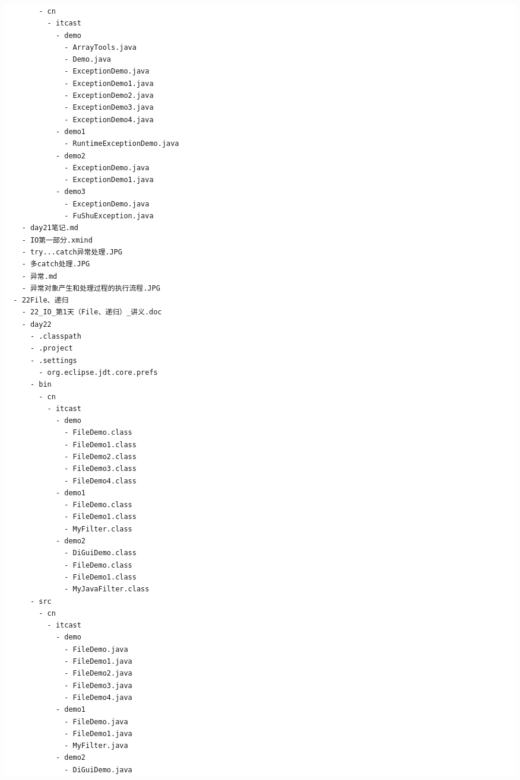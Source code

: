             - cn
              - itcast
                - demo
                  - ArrayTools.java
                  - Demo.java
                  - ExceptionDemo.java
                  - ExceptionDemo1.java
                  - ExceptionDemo2.java
                  - ExceptionDemo3.java
                  - ExceptionDemo4.java
                - demo1
                  - RuntimeExceptionDemo.java
                - demo2
                  - ExceptionDemo.java
                  - ExceptionDemo1.java
                - demo3
                  - ExceptionDemo.java
                  - FuShuException.java
        - day21笔记.md
        - IO第一部分.xmind
        - try...catch异常处理.JPG
        - 多catch处理.JPG
        - 异常.md
        - 异常对象产生和处理过程的执行流程.JPG
      - 22File、递归
        - 22_IO_第1天（File、递归）_讲义.doc
        - day22
          - .classpath
          - .project
          - .settings
            - org.eclipse.jdt.core.prefs
          - bin
            - cn
              - itcast
                - demo
                  - FileDemo.class
                  - FileDemo1.class
                  - FileDemo2.class
                  - FileDemo3.class
                  - FileDemo4.class
                - demo1
                  - FileDemo.class
                  - FileDemo1.class
                  - MyFilter.class
                - demo2
                  - DiGuiDemo.class
                  - FileDemo.class
                  - FileDemo1.class
                  - MyJavaFilter.class
          - src
            - cn
              - itcast
                - demo
                  - FileDemo.java
                  - FileDemo1.java
                  - FileDemo2.java
                  - FileDemo3.java
                  - FileDemo4.java
                - demo1
                  - FileDemo.java
                  - FileDemo1.java
                  - MyFilter.java
                - demo2
                  - DiGuiDemo.java